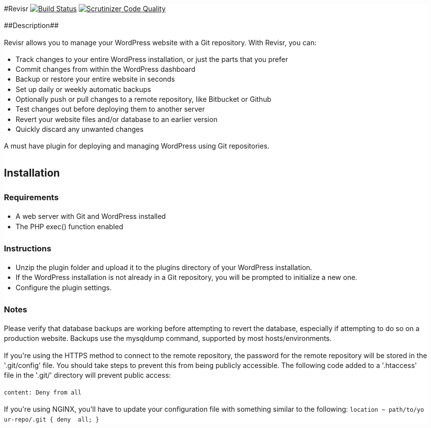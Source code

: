 #Revisr [![Build Status](https://travis-ci.org/ExpandedFronts/Revisr.svg?branch=master)](https://travis-ci.org/ExpandedFronts/Revisr) [![Scrutinizer Code Quality](https://scrutinizer-ci.com/g/ExpandedFronts/Revisr/badges/quality-score.png?b=master)](https://scrutinizer-ci.com/g/ExpandedFronts/Revisr/?branch=master)

##Description##

Revisr allows you to manage your WordPress website with a Git repository. With Revisr, you can:

* Track changes to your entire WordPress installation, or just the parts that you prefer
* Commit changes from within the WordPress dashboard
* Backup or restore your entire website in seconds
* Set up daily or weekly automatic backups
* Optionally push or pull changes to a remote repository, like Bitbucket or Github
* Test changes out before deploying them to another server
* Revert your website files and/or database to an earlier version
* Quickly discard any unwanted changes

A must have plugin for deploying and managing WordPress using Git repositories.

## Installation ##

### Requirements ###

* A web server with Git and WordPress installed
* The PHP exec() function enabled

### Instructions ###

* Unzip the plugin folder and upload it to the plugins directory of your WordPress installation.
* If the WordPress installation is not already in a Git repository, you will be prompted to initialize a new one.
* Configure the plugin settings.

### Notes ###
Please verify that database backups are working before attempting to revert the database, especially if attempting to do so on a production website. Backups use the mysqldump command, supported by most hosts/environments.

If you're using the HTTPS method to connect to the remote repository, the password for the remote repository will be stored in the '.git/config' file. You should take steps to prevent this from being publicly accessible. The following code added to a '.htaccess' file in the '.git/' directory will prevent public access:

`
content: Deny from all
`

If you're using NGINX, you'll have to update your configuration file with something similar to the following:
`
location ~ path/to/your-repo/.git {
        deny  all;
}
`
